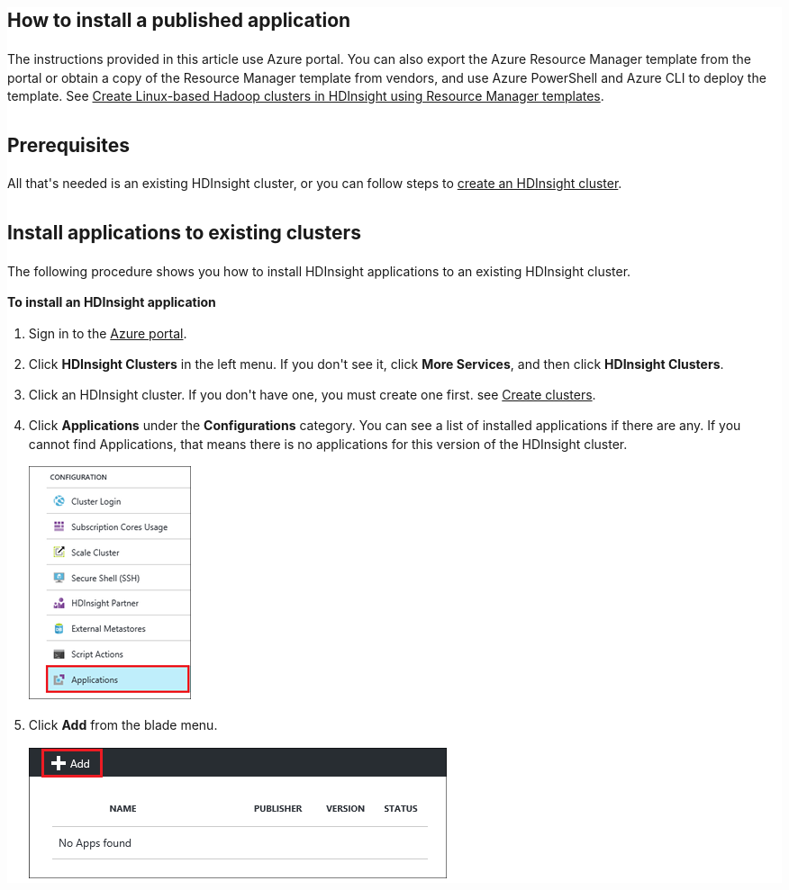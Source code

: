 
## How to install a published application

The instructions provided in this article use Azure portal. You can also export the Azure Resource Manager template from the portal or obtain a copy of the Resource Manager template from vendors, and use Azure PowerShell and Azure CLI to deploy the template.  See [Create Linux-based Hadoop clusters in HDInsight using Resource Manager templates](hdinsight-hadoop-create-linux-clusters-arm-templates.md).

## Prerequisites
All that's needed is an existing HDInsight cluster, or you can follow steps to [create an HDInsight cluster](hdinsight-hadoop-linux-tutorial-get-started.md#create-cluster).

## Install applications to existing clusters
The following procedure shows you how to install HDInsight applications to an existing HDInsight cluster.

**To install an HDInsight application**

1. Sign in to the [Azure portal](https://portal.azure.com).
2. Click **HDInsight Clusters** in the left menu.  If you don't see it, click **More Services**, and then click **HDInsight Clusters**.
3. Click an HDInsight cluster.  If you don't have one, you must create one first.  see [Create clusters](hdinsight-hadoop-linux-tutorial-get-started.md#create-cluster).
4. Click **Applications** under the **Configurations** category. You can see a list of installed applications if there are any. If you cannot find Applications, that means there is no applications for this version of the HDInsight cluster.
   
    ![HDInsight applications portal menu](./media/hdinsight-apps-install-applications/hdinsight-apps-portal-menu.png)
5. Click **Add** from the blade menu. 
   
    ![HDInsight applications installed apps](./media/hdinsight-apps-install-applications/hdinsight-apps-installed-apps.png)
   